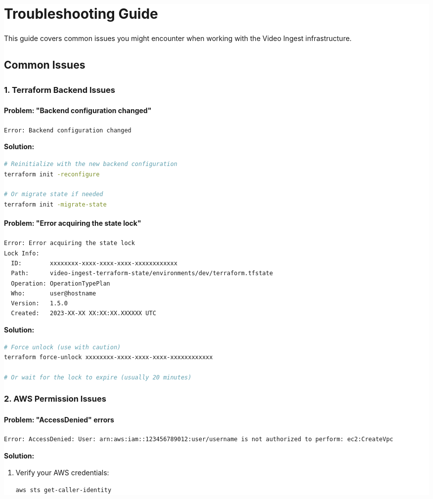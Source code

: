 # Troubleshooting Guide

This guide covers common issues you might encounter when working with the Video Ingest infrastructure.

## Common Issues

### 1. Terraform Backend Issues

#### Problem: "Backend configuration changed"
```
Error: Backend configuration changed
```

**Solution:**
```bash
# Reinitialize with the new backend configuration
terraform init -reconfigure

# Or migrate state if needed
terraform init -migrate-state
```

#### Problem: "Error acquiring the state lock"
```
Error: Error acquiring the state lock
Lock Info:
  ID:        xxxxxxxx-xxxx-xxxx-xxxx-xxxxxxxxxxxx
  Path:      video-ingest-terraform-state/environments/dev/terraform.tfstate
  Operation: OperationTypePlan
  Who:       user@hostname
  Version:   1.5.0
  Created:   2023-XX-XX XX:XX:XX.XXXXXX UTC
```

**Solution:**
```bash
# Force unlock (use with caution)
terraform force-unlock xxxxxxxx-xxxx-xxxx-xxxx-xxxxxxxxxxxx

# Or wait for the lock to expire (usually 20 minutes)
```

### 2. AWS Permission Issues

#### Problem: "AccessDenied" errors
```
Error: AccessDenied: User: arn:aws:iam::123456789012:user/username is not authorized to perform: ec2:CreateVpc
```

**Solution:**
1. Verify your AWS credentials:
   ```bash
   aws sts get-caller-identity
   ```
